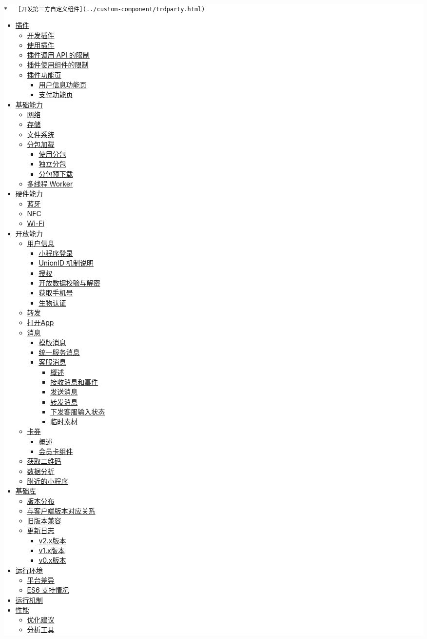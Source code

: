     *   [开发第三方自定义组件](../custom-component/trdparty.html)
*   [插件](../plugin/)
    *   [开发插件](../plugin/development.html)
    *   [使用插件](../plugin/using.html)
    *   [插件调用 API 的限制](../plugin/api-limit.html)
    *   [插件使用组件的限制](../plugin/component-limit.html)
    *   [插件功能页](../plugin/functional-pages.html)
        *   [用户信息功能页](../plugin/functional-pages/user-info.html)
        *   [支付功能页](../plugin/functional-pages/request-payment.html)
*   [基础能力](./network.html)
    *   [网络](./network.html)
    *   [存储](./storage.html)
    *   [文件系统](./file-system.html)
    *   [分包加载](../subpackages.html)
        *   [使用分包](../subpackages/basic.html)
        *   [独立分包](../subpackages/independent.html)
        *   [分包预下载](../subpackages/preload.html)
    *   [多线程 Worker](../workers.html)
*   [硬件能力](../device/bluetooth.html)
    *   [蓝牙](../device/bluetooth.html)
    *   [NFC](../device/nfc.html)
    *   [Wi-Fi](../device/wifi.html)
*   [开放能力](../open-ability/login.html)
    *   [用户信息](../open-ability/login.html)
        *   [小程序登录](../open-ability/login.html)
        *   [UnionID 机制说明](../open-ability/union-id.html)
        *   [授权](../open-ability/authorize.html)
        *   [开放数据校验与解密](../open-ability/signature.html)
        *   [获取手机号](../open-ability/getPhoneNumber.html)
        *   [生物认证](../open-ability/bio-auth.html)
    *   [转发](../open-ability/share.html)
    *   [打开App](../open-ability/launchApp.html)
    *   [消息](../open-ability/template-message.html)
        *   [模版消息](../open-ability/template-message.html)
        *   [统一服务消息](../open-ability/uniform-message.html)
        *   [客服消息](../open-ability/customer-message/customer-message.html)
            *   [概述](../open-ability/customer-message/customer-message.html)
            *   [接收消息和事件](../open-ability/customer-message/receive.html)
            *   [发送消息](../open-ability/customer-message/send.html)
            *   [转发消息](../open-ability/customer-message/trans.html)
            *   [下发客服输入状态](../open-ability/customer-message/typing.html)
            *   [临时素材](../open-ability/customer-message/temp-media.html)
    *   [卡券](../open-ability/card/card.html)
        *   [概述](../open-ability/card/card.html)
        *   [会员卡组件](../open-ability/card/membership-card.html)
    *   [获取二维码](../open-ability/qr-code.html)
    *   [数据分析](../open-ability/data-analysis.html)
    *   [附近的小程序](../open-ability/nearby.html)
*   [基础库](../client-lib/)
    *   [版本分布](../client-lib/version.html)
    *   [与客户端版本对应关系](../client-lib/client.html)
    *   [旧版本兼容](../compatibility.html)
    *   [更新日志](../release.html)
        *   [v2.x版本](../release.html)
        *   [v1.x版本](../release/v1.html)
        *   [v0.x版本](../release/v0.html)
*   [运行环境](../details.html)
    *   [平台差异](../details.html#平台差异)
    *   [ES6 支持情况](../details.html#客户端-es6-api-支持情况)
*   [运行机制](../operating-mechanism.html)
*   [性能](../performance/)
    *   [优化建议](../performance/tips.html)
    *   [分析工具](../performance/tools.html)
